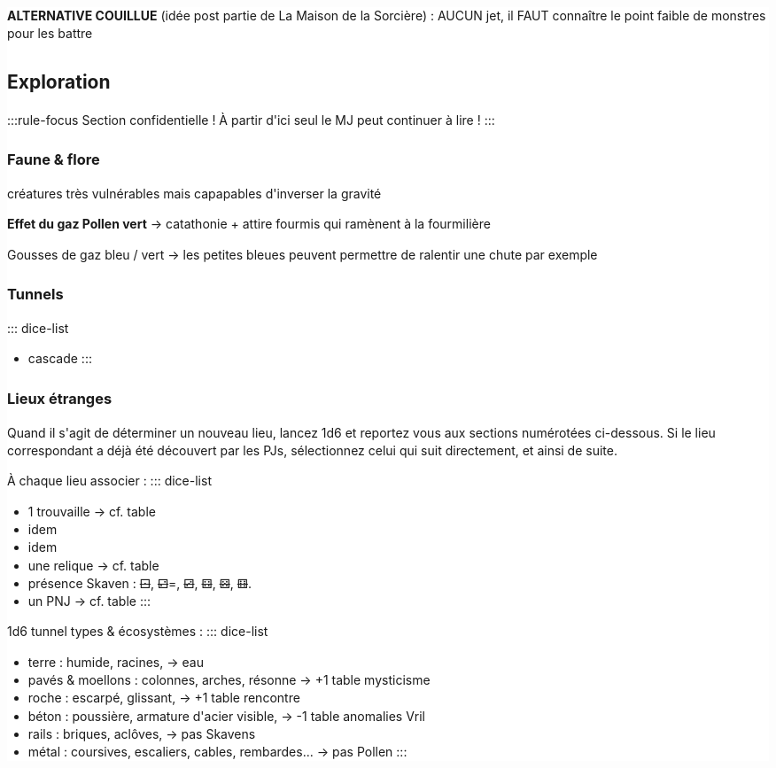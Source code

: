 **ALTERNATIVE COUILLUE** (idée post partie de La Maison de la Sorcière) : AUCUN jet, il FAUT connaître le point faible de monstres pour les battre


## Exploration
:::rule-focus
Section confidentielle ! À partir d'ici seul le MJ peut continuer à lire !
:::

### Faune & flore
créatures très vulnérables mais capapables d'inverser la gravité

**Effet du gaz Pollen vert** -> catathonie + attire fourmis qui ramènent à la fourmilière

Gousses de gaz bleu / vert -> les petites bleues peuvent permettre de ralentir une chute par exemple

### Tunnels
::: dice-list
- cascade
:::

### Lieux étranges

Quand il s'agit de déterminer un nouveau lieu, lancez 1d6 et reportez vous aux sections numérotées ci-dessous.
Si le lieu correspondant a déjà été découvert par les PJs, sélectionnez celui qui suit directement, et ainsi de suite.

À chaque lieu associer :
::: dice-list
- 1 trouvaille -> cf. table
- idem
- idem
- une relique -> cf. table
- présence Skaven : ~~⚀~~, ~~⚁~~=, ~~⚂~~, ~~⚃~~, ~~⚄~~, ~~⚅~~.
- un PNJ -> cf. table
:::

1d6 tunnel types & écosystèmes :
::: dice-list
- terre : humide, racines, 
-> eau
- pavés & moellons : colonnes, arches, résonne
-> +1 table mysticisme
- roche : escarpé, glissant, 
-> +1 table rencontre
- béton : poussière, armature d'acier visible, 
-> -1 table anomalies Vril
- rails : briques, aclôves, 
-> pas Skavens
- métal : coursives, escaliers, cables, rembardes...
-> pas Pollen
:::
